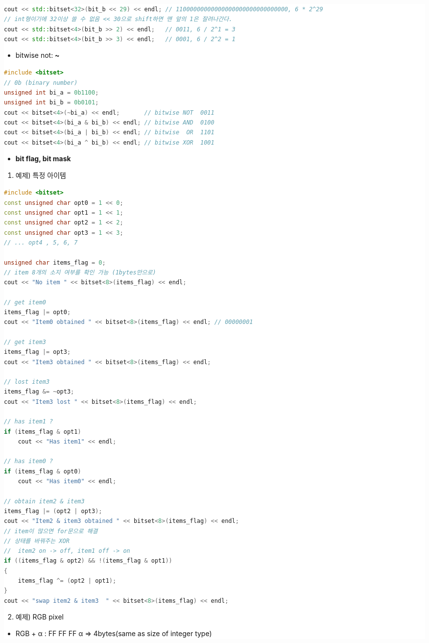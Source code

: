 ```c++
cout << std::bitset<32>(bit_b << 29) << endl; // 11000000000000000000000000000000, 6 * 2^29
// int형이기에 32이상 쓸 수 없음 << 30으로 shift하면 맨 앞의 1은 잘려나간다.
cout << std::bitset<4>(bit_b >> 2) << endl;   // 0011, 6 / 2^1 = 3
cout << std::bitset<4>(bit_b >> 3) << endl;   // 0001, 6 / 2^2 = 1
```
* bitwise not: **~**
```c++
#include <bitset>
// 0b (binary number)
unsigned int bi_a = 0b1100;
unsigned int bi_b = 0b0101;
cout << bitset<4>(~bi_a) << endl;       // bitwise NOT  0011
cout << bitset<4>(bi_a & bi_b) << endl; // bitwise AND  0100
cout << bitset<4>(bi_a | bi_b) << endl; // bitwise  OR  1101
cout << bitset<4>(bi_a ^ bi_b) << endl; // bitwise XOR  1001
```
* **bit flag, bit mask**
1. 예제) 특정 아이템
```c++
#include <bitset>
const unsigned char opt0 = 1 << 0;
const unsigned char opt1 = 1 << 1;
const unsigned char opt2 = 1 << 2;
const unsigned char opt3 = 1 << 3;
// ... opt4 , 5, 6, 7

unsigned char items_flag = 0;
// item 8개의 소지 여부를 확인 가능 (1bytes만으로)
cout << "No item " << bitset<8>(items_flag) << endl;

// get item0
items_flag |= opt0;
cout << "Item0 obtained " << bitset<8>(items_flag) << endl; // 00000001

// get item3
items_flag |= opt3;
cout << "Item3 obtained " << bitset<8>(items_flag) << endl;

// lost item3
items_flag &= ~opt3;
cout << "Item3 lost " << bitset<8>(items_flag) << endl;

// has item1 ?
if (items_flag & opt1)
    cout << "Has item1" << endl;

// has item0 ?
if (items_flag & opt0)
    cout << "Has item0" << endl;

// obtain item2 & item3
items_flag |= (opt2 | opt3);
cout << "Item2 & item3 obtained " << bitset<8>(items_flag) << endl;
// item이 많으면 for문으로 해결
// 상태를 바꿔주는 XOR
//  item2 on -> off, item1 off -> on
if ((items_flag & opt2) && !(items_flag & opt1))
{
    items_flag ^= (opt2 | opt1);
}
cout << "swap item2 & item3  " << bitset<8>(items_flag) << endl;
```
2. 예제) RGB pixel
* RGB + α : FF FF FF α => 4bytes(same as size of integer type)